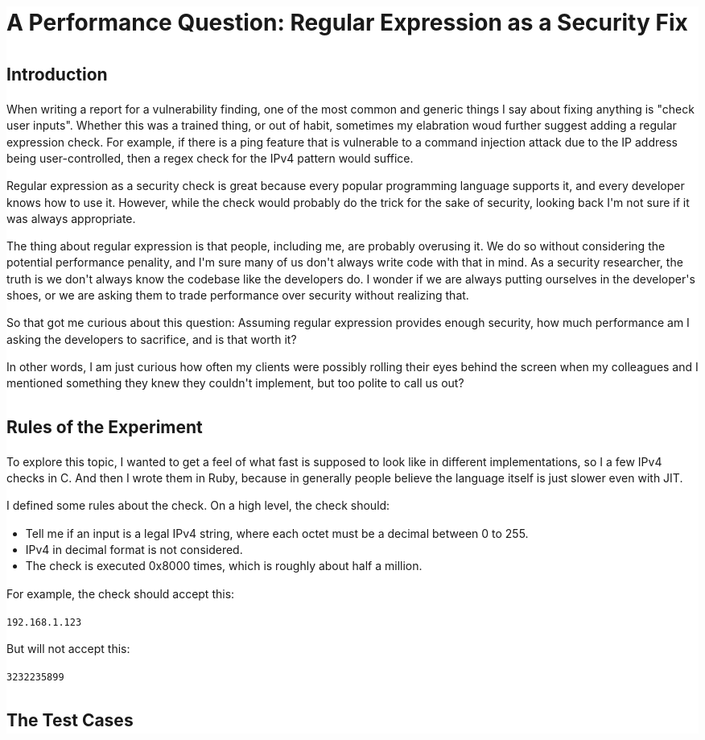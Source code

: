 # A Performance Question: Regular Expression as a Security Fix

## Introduction

When writing a report for a vulnerability finding, one of the most common and generic things I say about fixing anything is "check user inputs". Whether this was a trained thing, or out of habit, sometimes my elabration woud further suggest adding a regular expression check. For example, if there is a ping feature that is vulnerable to a command injection attack due to the IP address being user-controlled, then a regex check for the IPv4 pattern would suffice.

Regular expression as a security check is great because every popular programming language supports it, and every developer knows how to use it. However, while the check would probably do the trick for the sake of security, looking back I'm not sure if it was always appropriate.

The thing about regular expression is that people, including me, are probably overusing it. We do so without considering the potential performance penality, and I'm sure many of us don't always write code with that in mind. As a security researcher, the truth is we don't always know the codebase like the developers do. I wonder if we are always putting ourselves in the developer's shoes, or we are asking them to trade performance over security without realizing that.

So that got me curious about this question: Assuming regular expression provides enough security, how much performance am I asking the developers to sacrifice, and is that worth it?

In other words, I am just curious how often my clients were possibly rolling their eyes behind the screen when my colleagues and I mentioned something they knew they couldn't implement, but too polite to call us out?

## Rules of the Experiment

To explore this topic, I wanted to get a feel of what fast is supposed to look like in different implementations, so I a few IPv4 checks in C. And then I wrote them in Ruby, because in generally people believe the language itself is just slower even with JIT.

I defined some rules about the check. On a high level, the check should:

* Tell me if an input is a legal IPv4 string, where each octet must be a decimal between 0 to 255.
* IPv4 in decimal format is not considered.
* The check is executed 0x8000 times, which is roughly about half a million.

For example, the check should accept this:

```
192.168.1.123
```

But will not accept this:

```
3232235899
```

## The Test Cases
